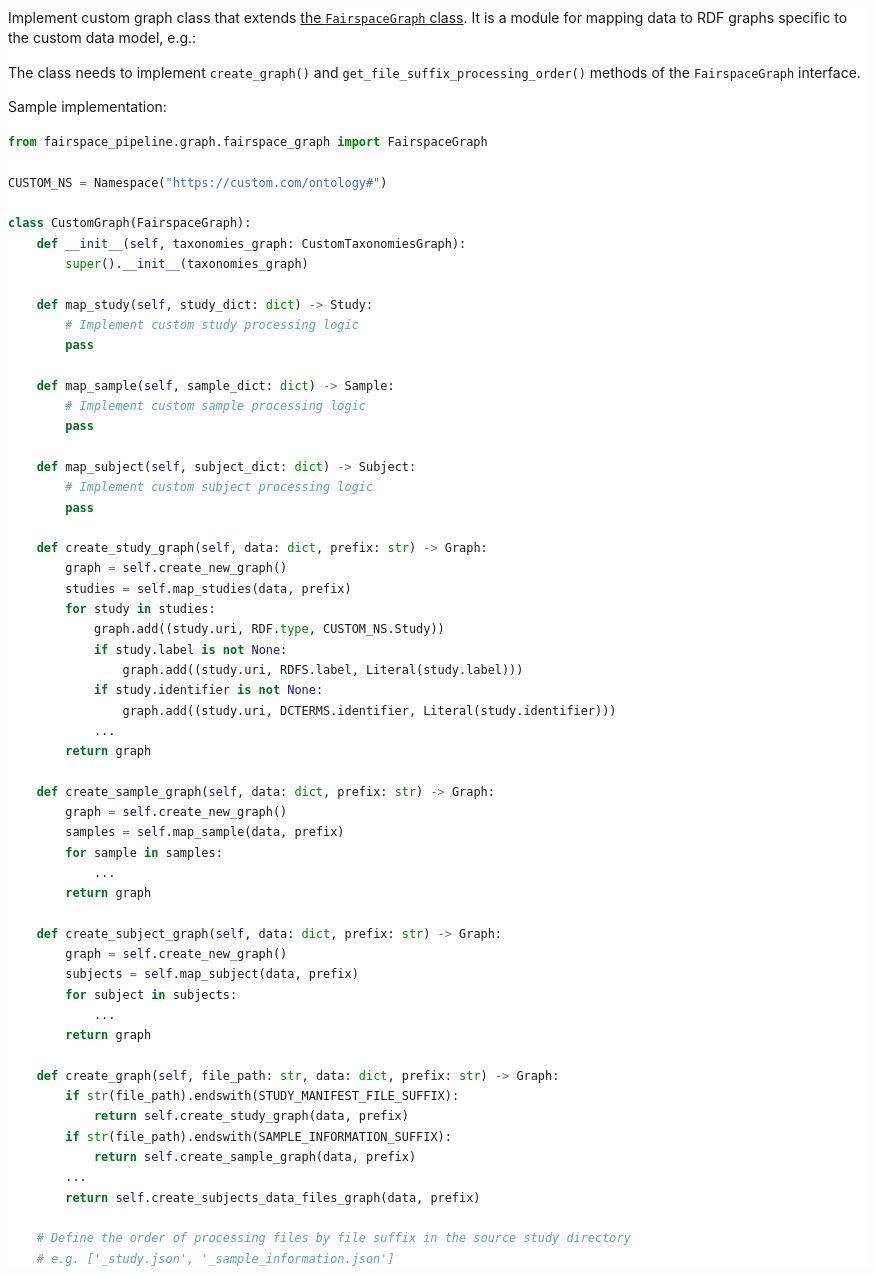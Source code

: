 Implement custom graph class that extends [the `FairspaceGraph` class](src/fairspace_pipeline/graph/fairspace_graph.py). 
It is a module for mapping data to RDF graphs specific to the custom data model, e.g.:

The class needs to implement `create_graph()` and `get_file_suffix_processing_order()` methods of the `FairspaceGraph` interface.

Sample implementation:
```python
from fairspace_pipeline.graph.fairspace_graph import FairspaceGraph

CUSTOM_NS = Namespace("https://custom.com/ontology#")

class CustomGraph(FairspaceGraph):
    def __init__(self, taxonomies_graph: CustomTaxonomiesGraph):
        super().__init__(taxonomies_graph)

    def map_study(self, study_dict: dict) -> Study:
        # Implement custom study processing logic
        pass

    def map_sample(self, sample_dict: dict) -> Sample:
        # Implement custom sample processing logic
        pass

    def map_subject(self, subject_dict: dict) -> Subject:
        # Implement custom subject processing logic
        pass

    def create_study_graph(self, data: dict, prefix: str) -> Graph:
        graph = self.create_new_graph()
        studies = self.map_studies(data, prefix)
        for study in studies:
            graph.add((study.uri, RDF.type, CUSTOM_NS.Study))
            if study.label is not None:
                graph.add((study.uri, RDFS.label, Literal(study.label)))
            if study.identifier is not None:
                graph.add((study.uri, DCTERMS.identifier, Literal(study.identifier)))
            ...
        return graph

    def create_sample_graph(self, data: dict, prefix: str) -> Graph:
        graph = self.create_new_graph()
        samples = self.map_sample(data, prefix)
        for sample in samples:
            ...
        return graph
            
    def create_subject_graph(self, data: dict, prefix: str) -> Graph:
        graph = self.create_new_graph()
        subjects = self.map_subject(data, prefix)
        for subject in subjects:
            ...
        return graph
            
    def create_graph(self, file_path: str, data: dict, prefix: str) -> Graph:
        if str(file_path).endswith(STUDY_MANIFEST_FILE_SUFFIX):
            return self.create_study_graph(data, prefix)
        if str(file_path).endswith(SAMPLE_INFORMATION_SUFFIX):
            return self.create_sample_graph(data, prefix)
        ...
        return self.create_subjects_data_files_graph(data, prefix)

    # Define the order of processing files by file suffix in the source study directory
    # e.g. ['_study.json', '_sample_information.json']
```